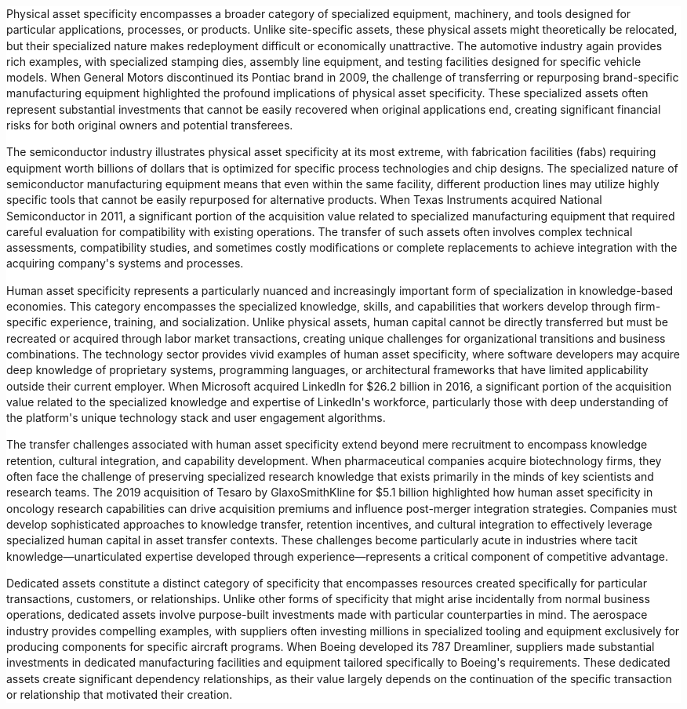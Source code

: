 Physical asset specificity encompasses a broader category of specialized equipment, machinery, and tools designed for particular applications, processes, or products. Unlike site-specific assets, these physical assets might theoretically be relocated, but their specialized nature makes redeployment difficult or economically unattractive. The automotive industry again provides rich examples, with specialized stamping dies, assembly line equipment, and testing facilities designed for specific vehicle models. When General Motors discontinued its Pontiac brand in 2009, the challenge of transferring or repurposing brand-specific manufacturing equipment highlighted the profound implications of physical asset specificity. These specialized assets often represent substantial investments that cannot be easily recovered when original applications end, creating significant financial risks for both original owners and potential transferees.

The semiconductor industry illustrates physical asset specificity at its most extreme, with fabrication facilities (fabs) requiring equipment worth billions of dollars that is optimized for specific process technologies and chip designs. The specialized nature of semiconductor manufacturing equipment means that even within the same facility, different production lines may utilize highly specific tools that cannot be easily repurposed for alternative products. When Texas Instruments acquired National Semiconductor in 2011, a significant portion of the acquisition value related to specialized manufacturing equipment that required careful evaluation for compatibility with existing operations. The transfer of such assets often involves complex technical assessments, compatibility studies, and sometimes costly modifications or complete replacements to achieve integration with the acquiring company's systems and processes.

Human asset specificity represents a particularly nuanced and increasingly important form of specialization in knowledge-based economies. This category encompasses the specialized knowledge, skills, and capabilities that workers develop through firm-specific experience, training, and socialization. Unlike physical assets, human capital cannot be directly transferred but must be recreated or acquired through labor market transactions, creating unique challenges for organizational transitions and business combinations. The technology sector provides vivid examples of human asset specificity, where software developers may acquire deep knowledge of proprietary systems, programming languages, or architectural frameworks that have limited applicability outside their current employer. When Microsoft acquired LinkedIn for $26.2 billion in 2016, a significant portion of the acquisition value related to the specialized knowledge and expertise of LinkedIn's workforce, particularly those with deep understanding of the platform's unique technology stack and user engagement algorithms.

The transfer challenges associated with human asset specificity extend beyond mere recruitment to encompass knowledge retention, cultural integration, and capability development. When pharmaceutical companies acquire biotechnology firms, they often face the challenge of preserving specialized research knowledge that exists primarily in the minds of key scientists and research teams. The 2019 acquisition of Tesaro by GlaxoSmithKline for $5.1 billion highlighted how human asset specificity in oncology research capabilities can drive acquisition premiums and influence post-merger integration strategies. Companies must develop sophisticated approaches to knowledge transfer, retention incentives, and cultural integration to effectively leverage specialized human capital in asset transfer contexts. These challenges become particularly acute in industries where tacit knowledge—unarticulated expertise developed through experience—represents a critical component of competitive advantage.

Dedicated assets constitute a distinct category of specificity that encompasses resources created specifically for particular transactions, customers, or relationships. Unlike other forms of specificity that might arise incidentally from normal business operations, dedicated assets involve purpose-built investments made with particular counterparties in mind. The aerospace industry provides compelling examples, with suppliers often investing millions in specialized tooling and equipment exclusively for producing components for specific aircraft programs. When Boeing developed its 787 Dreamliner, suppliers made substantial investments in dedicated manufacturing facilities and equipment tailored specifically to Boeing's requirements. These dedicated assets create significant dependency relationships, as their value largely depends on the continuation of the specific transaction or relationship that motivated their creation.
